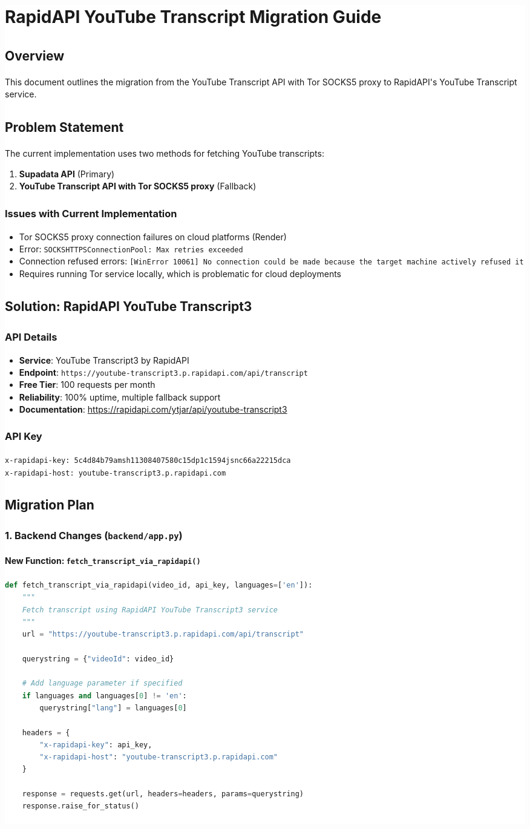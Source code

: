 # RapidAPI YouTube Transcript Migration Guide

## Overview
This document outlines the migration from the YouTube Transcript API with Tor SOCKS5 proxy to RapidAPI's YouTube Transcript service.

## Problem Statement
The current implementation uses two methods for fetching YouTube transcripts:
1. **Supadata API** (Primary)
2. **YouTube Transcript API with Tor SOCKS5 proxy** (Fallback)

### Issues with Current Implementation
- Tor SOCKS5 proxy connection failures on cloud platforms (Render)
- Error: `SOCKSHTTPSConnectionPool: Max retries exceeded`
- Connection refused errors: `[WinError 10061] No connection could be made because the target machine actively refused it`
- Requires running Tor service locally, which is problematic for cloud deployments

## Solution: RapidAPI YouTube Transcript3

### API Details
- **Service**: YouTube Transcript3 by RapidAPI
- **Endpoint**: `https://youtube-transcript3.p.rapidapi.com/api/transcript`
- **Free Tier**: 100 requests per month
- **Reliability**: 100% uptime, multiple fallback support
- **Documentation**: https://rapidapi.com/ytjar/api/youtube-transcript3

### API Key
```
x-rapidapi-key: 5c4d84b79amsh11308407580c15dp1c1594jsnc66a22215dca
x-rapidapi-host: youtube-transcript3.p.rapidapi.com
```

## Migration Plan

### 1. Backend Changes (`backend/app.py`)

#### New Function: `fetch_transcript_via_rapidapi()`
```python
def fetch_transcript_via_rapidapi(video_id, api_key, languages=['en']):
    """
    Fetch transcript using RapidAPI YouTube Transcript3 service
    """
    url = "https://youtube-transcript3.p.rapidapi.com/api/transcript"
    
    querystring = {"videoId": video_id}
    
    # Add language parameter if specified
    if languages and languages[0] != 'en':
        querystring["lang"] = languages[0]
    
    headers = {
        "x-rapidapi-key": api_key,
        "x-rapidapi-host": "youtube-transcript3.p.rapidapi.com"
    }
    
    response = requests.get(url, headers=headers, params=querystring)
    response.raise_for_status()
    
```